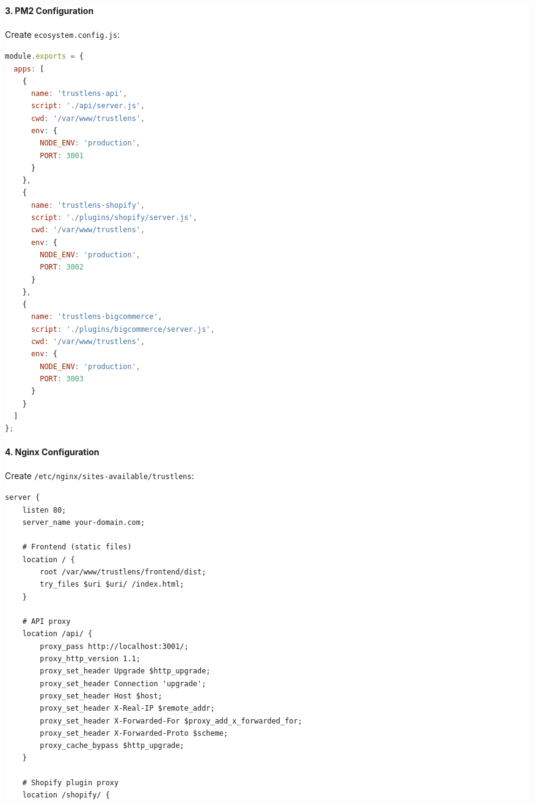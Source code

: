 #### 3. PM2 Configuration
Create `ecosystem.config.js`:
```javascript
module.exports = {
  apps: [
    {
      name: 'trustlens-api',
      script: './api/server.js',
      cwd: '/var/www/trustlens',
      env: {
        NODE_ENV: 'production',
        PORT: 3001
      }
    },
    {
      name: 'trustlens-shopify',
      script: './plugins/shopify/server.js',
      cwd: '/var/www/trustlens',
      env: {
        NODE_ENV: 'production',
        PORT: 3002
      }
    },
    {
      name: 'trustlens-bigcommerce',
      script: './plugins/bigcommerce/server.js',
      cwd: '/var/www/trustlens',
      env: {
        NODE_ENV: 'production',
        PORT: 3003
      }
    }
  ]
};
```

#### 4. Nginx Configuration
Create `/etc/nginx/sites-available/trustlens`:
```nginx
server {
    listen 80;
    server_name your-domain.com;

    # Frontend (static files)
    location / {
        root /var/www/trustlens/frontend/dist;
        try_files $uri $uri/ /index.html;
    }

    # API proxy
    location /api/ {
        proxy_pass http://localhost:3001/;
        proxy_http_version 1.1;
        proxy_set_header Upgrade $http_upgrade;
        proxy_set_header Connection 'upgrade';
        proxy_set_header Host $host;
        proxy_set_header X-Real-IP $remote_addr;
        proxy_set_header X-Forwarded-For $proxy_add_x_forwarded_for;
        proxy_set_header X-Forwarded-Proto $scheme;
        proxy_cache_bypass $http_upgrade;
    }

    # Shopify plugin proxy
    location /shopify/ {
```